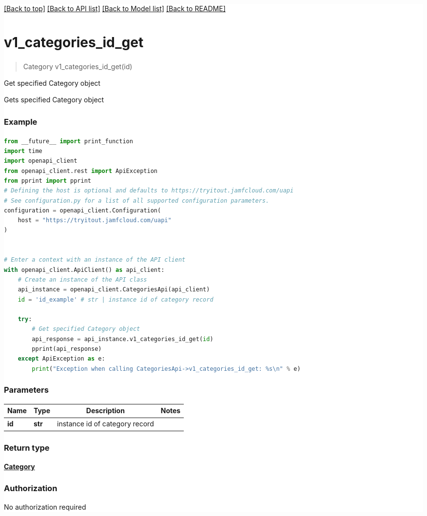 [[Back to top]](#) [[Back to API list]](../README.md#documentation-for-api-endpoints) [[Back to Model list]](../README.md#documentation-for-models) [[Back to README]](../README.md)

# **v1_categories_id_get**
> Category v1_categories_id_get(id)

Get specified Category object 

Gets specified Category object 

### Example

```python
from __future__ import print_function
import time
import openapi_client
from openapi_client.rest import ApiException
from pprint import pprint
# Defining the host is optional and defaults to https://tryitout.jamfcloud.com/uapi
# See configuration.py for a list of all supported configuration parameters.
configuration = openapi_client.Configuration(
    host = "https://tryitout.jamfcloud.com/uapi"
)


# Enter a context with an instance of the API client
with openapi_client.ApiClient() as api_client:
    # Create an instance of the API class
    api_instance = openapi_client.CategoriesApi(api_client)
    id = 'id_example' # str | instance id of category record

    try:
        # Get specified Category object 
        api_response = api_instance.v1_categories_id_get(id)
        pprint(api_response)
    except ApiException as e:
        print("Exception when calling CategoriesApi->v1_categories_id_get: %s\n" % e)
```

### Parameters

Name | Type | Description  | Notes
------------- | ------------- | ------------- | -------------
 **id** | **str**| instance id of category record | 

### Return type

[**Category**](Category.md)

### Authorization

No authorization required
